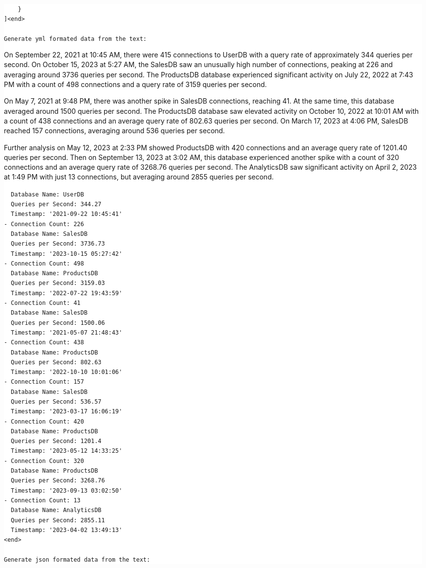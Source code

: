 ```
    }
]<end>

Generate yml formated data from the text:
```
On September 22, 2021 at 10:45 AM, there were 415 connections to UserDB with a query rate of approximately 344 queries per second. On October 15, 2023 at 5:27 AM, the SalesDB saw an unusually high number of connections, peaking at 226 and averaging around 3736 queries per second. The ProductsDB database experienced significant activity on July 22, 2022 at 7:43 PM with a count of 498 connections and a query rate of 3159 queries per second.

On May 7, 2021 at 9:48 PM, there was another spike in SalesDB connections, reaching 41. At the same time, this database averaged around 1500 queries per second. The ProductsDB database saw elevated activity on October 10, 2022 at 10:01 AM with a count of 438 connections and an average query rate of 802.63 queries per second. On March 17, 2023 at 4:06 PM, SalesDB reached 157 connections, averaging around 536 queries per second.

Further analysis on May 12, 2023 at 2:33 PM showed ProductsDB with 420 connections and an average query rate of 1201.40 queries per second. Then on September 13, 2023 at 3:02 AM, this database experienced another spike with a count of 320 connections and an average query rate of 3268.76 queries per second. The AnalyticsDB saw significant activity on April 2, 2023 at 1:49 PM with just 13 connections, but averaging around 2855 queries per second.
```<start>- Connection Count: 415
  Database Name: UserDB
  Queries per Second: 344.27
  Timestamp: '2021-09-22 10:45:41'
- Connection Count: 226
  Database Name: SalesDB
  Queries per Second: 3736.73
  Timestamp: '2023-10-15 05:27:42'
- Connection Count: 498
  Database Name: ProductsDB
  Queries per Second: 3159.03
  Timestamp: '2022-07-22 19:43:59'
- Connection Count: 41
  Database Name: SalesDB
  Queries per Second: 1500.06
  Timestamp: '2021-05-07 21:48:43'
- Connection Count: 438
  Database Name: ProductsDB
  Queries per Second: 802.63
  Timestamp: '2022-10-10 10:01:06'
- Connection Count: 157
  Database Name: SalesDB
  Queries per Second: 536.57
  Timestamp: '2023-03-17 16:06:19'
- Connection Count: 420
  Database Name: ProductsDB
  Queries per Second: 1201.4
  Timestamp: '2023-05-12 14:33:25'
- Connection Count: 320
  Database Name: ProductsDB
  Queries per Second: 3268.76
  Timestamp: '2023-09-13 03:02:50'
- Connection Count: 13
  Database Name: AnalyticsDB
  Queries per Second: 2855.11
  Timestamp: '2023-04-02 13:49:13'
<end>

Generate json formated data from the text:
```